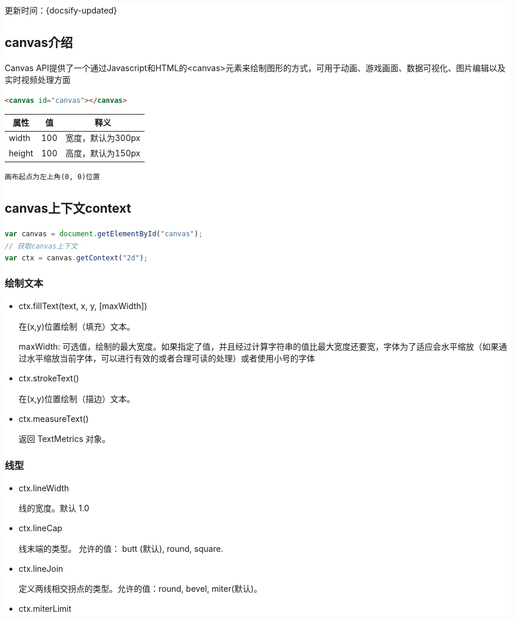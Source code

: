 更新时间：{docsify-updated}

## canvas介绍

Canvas API提供了一个通过Javascript和HTML的\<canvas>元素来绘制图形的方式，可用于动画、游戏画面、数据可视化、图片编辑以及实时视频处理方面

```html
<canvas id="canvas"></canvas>
```
| 属性 | 值 | 释义 |
| -- | -- | -- |
| width | 100 | 宽度，默认为300px |
| height | 100 | 高度，默认为150px |

`画布起点为左上角(0, 0)位置`

## canvas上下文context

```js
var canvas = document.getElementById("canvas");
// 获取canvas上下文
var ctx = canvas.getContext("2d");

```

### 绘制文本

- ctx.fillText(text, x, y, [maxWidth])

  在(x,y)位置绘制（填充）文本。

  maxWidth: 可选值，绘制的最大宽度。如果指定了值，并且经过计算字符串的值比最大宽度还要宽，字体为了适应会水平缩放（如果通过水平缩放当前字体，可以进行有效的或者合理可读的处理）或者使用小号的字体

- ctx.strokeText()

  在(x,y)位置绘制（描边）文本。

- ctx.measureText()

  返回 TextMetrics 对象。

### 线型

- ctx.lineWidth

  线的宽度。默认 1.0

- ctx.lineCap

  线末端的类型。 允许的值： butt (默认), round, square.

- ctx.lineJoin

  定义两线相交拐点的类型。允许的值：round, bevel, miter(默认)。

- ctx.miterLimit
